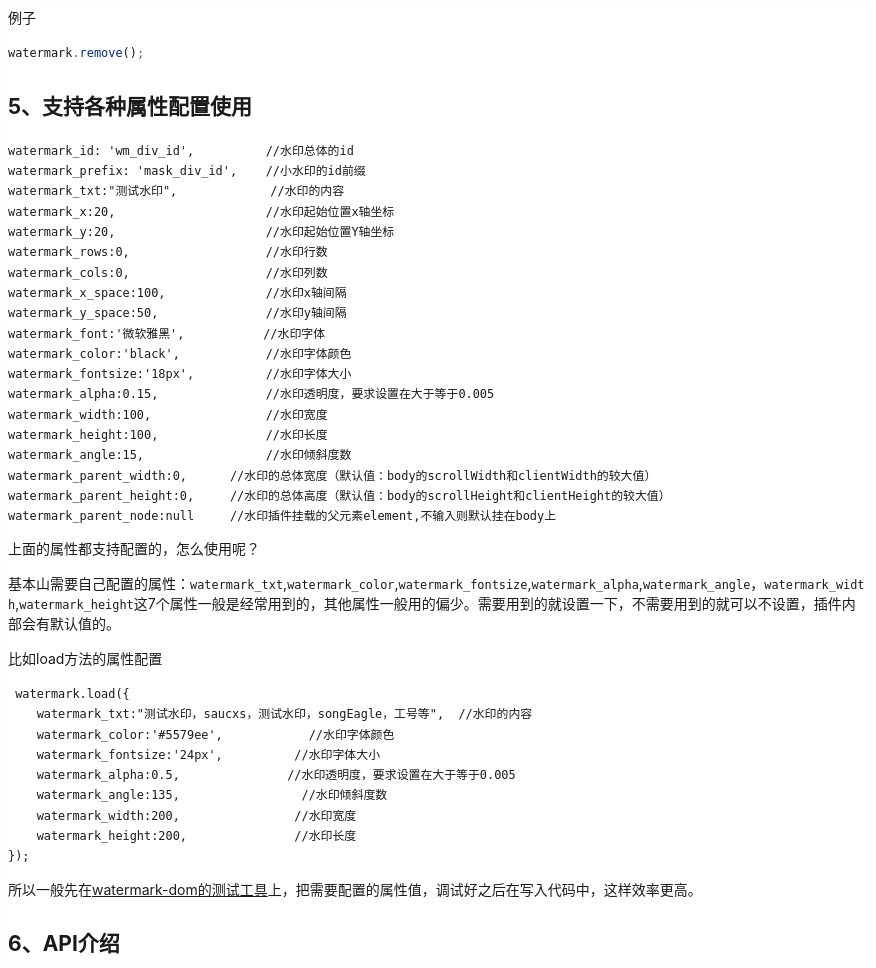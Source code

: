 例子
```js
watermark.remove();
``` 



## 5、支持各种属性配置使用
```
watermark_id: 'wm_div_id',          //水印总体的id
watermark_prefix: 'mask_div_id',    //小水印的id前缀
watermark_txt:"测试水印",             //水印的内容
watermark_x:20,                     //水印起始位置x轴坐标
watermark_y:20,                     //水印起始位置Y轴坐标
watermark_rows:0,                   //水印行数
watermark_cols:0,                   //水印列数
watermark_x_space:100,              //水印x轴间隔
watermark_y_space:50,               //水印y轴间隔
watermark_font:'微软雅黑',           //水印字体
watermark_color:'black',            //水印字体颜色
watermark_fontsize:'18px',          //水印字体大小
watermark_alpha:0.15,               //水印透明度，要求设置在大于等于0.005
watermark_width:100,                //水印宽度
watermark_height:100,               //水印长度
watermark_angle:15,                 //水印倾斜度数
watermark_parent_width:0,      //水印的总体宽度（默认值：body的scrollWidth和clientWidth的较大值）
watermark_parent_height:0,     //水印的总体高度（默认值：body的scrollHeight和clientHeight的较大值）
watermark_parent_node:null     //水印插件挂载的父元素element,不输入则默认挂在body上
```
上面的属性都支持配置的，怎么使用呢？

基本山需要自己配置的属性：`watermark_txt`,`watermark_color`,`watermark_fontsize`,`watermark_alpha`,`watermark_angle`，`watermark_width`,`watermark_height`这7个属性一般是经常用到的，其他属性一般用的偏少。需要用到的就设置一下，不需要用到的就可以不设置，插件内部会有默认值的。

比如load方法的属性配置

```
 watermark.load({ 
    watermark_txt:"测试水印，saucxs，测试水印，songEagle，工号等",  //水印的内容
    watermark_color:'#5579ee',            //水印字体颜色
    watermark_fontsize:'24px',          //水印字体大小
    watermark_alpha:0.5,               //水印透明度，要求设置在大于等于0.005
    watermark_angle:135,                 //水印倾斜度数
    watermark_width:200,                //水印宽度
    watermark_height:200,               //水印长度
});
```
 
 所以一般先在[watermark-dom的测试工具](http://www.mwcxs.top/static/testTool/index.html)上，把需要配置的属性值，调试好之后在写入代码中，这样效率更高。



## 6、API介绍
    